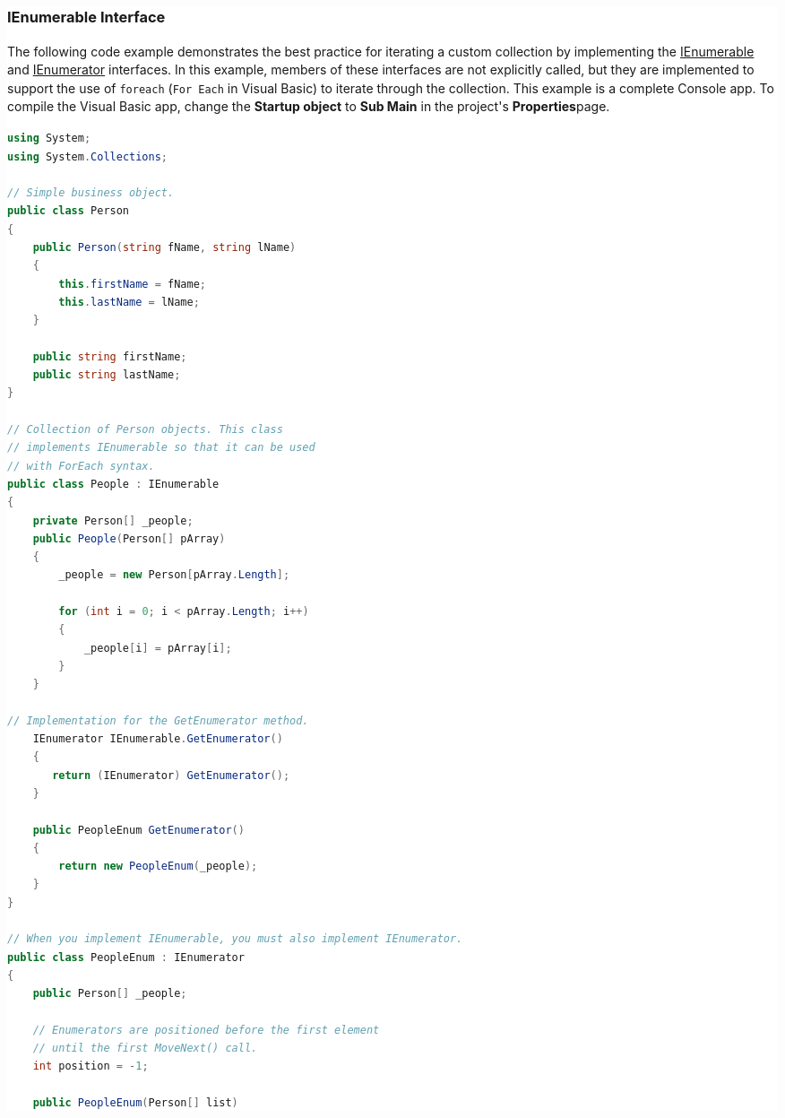### **IEnumerable Interface**
The following code example demonstrates the best practice for iterating a custom collection by implementing the [IEnumerable](https://learn.microsoft.com/en-us/dotnet/api/system.collections.ienumerable?view=net-6.0) and [IEnumerator](https://learn.microsoft.com/en-us/dotnet/api/system.collections.ienumerator?view=net-6.0) interfaces. In this example, members of these interfaces are not explicitly called, but they are implemented to support the use of `foreach` (`For Each` in Visual Basic) to iterate through the collection. This example is a complete Console app. To compile the Visual Basic app, change the **Startup object** to **Sub Main** in the project's **Properties**page.
```c#
using System;
using System.Collections;

// Simple business object.
public class Person
{
    public Person(string fName, string lName)
    {
        this.firstName = fName;
        this.lastName = lName;
    }

    public string firstName;
    public string lastName;
}

// Collection of Person objects. This class
// implements IEnumerable so that it can be used
// with ForEach syntax.
public class People : IEnumerable
{
    private Person[] _people;
    public People(Person[] pArray)
    {
        _people = new Person[pArray.Length];

        for (int i = 0; i < pArray.Length; i++)
        {
            _people[i] = pArray[i];
        }
    }

// Implementation for the GetEnumerator method.
    IEnumerator IEnumerable.GetEnumerator()
    {
       return (IEnumerator) GetEnumerator();
    }

    public PeopleEnum GetEnumerator()
    {
        return new PeopleEnum(_people);
    }
}

// When you implement IEnumerable, you must also implement IEnumerator.
public class PeopleEnum : IEnumerator
{
    public Person[] _people;

    // Enumerators are positioned before the first element
    // until the first MoveNext() call.
    int position = -1;

    public PeopleEnum(Person[] list)
```